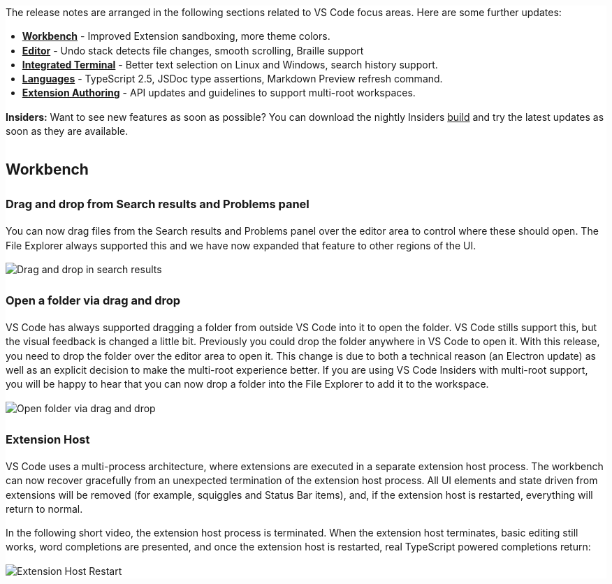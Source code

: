 The release notes are arranged in the following sections related to VS Code focus areas. Here are some further updates:

- **[Workbench](#workbench)** - Improved Extension sandboxing, more theme colors.
- **[Editor](#editor)** - Undo stack detects file changes, smooth scrolling, Braille support
- **[Integrated Terminal](#integrated-terminal)** - Better text selection on Linux and Windows, search history support.
- **[Languages](#languages)** - TypeScript 2.5, JSDoc type assertions, Markdown Preview refresh command.
- **[Extension Authoring](#extension-authoring)** - API updates and guidelines to support multi-root workspaces.

**Insiders:** Want to see new features as soon as possible? You can download the nightly Insiders [build](https://code.visualstudio.com/insiders) and try the latest updates as soon as they are available.

## Workbench

### Drag and drop from Search results and Problems panel

You can now drag files from the Search results and Problems panel over the editor area to control where these should open. The File Explorer always supported this and we have now expanded that feature to other regions of the UI.

![Drag and drop in search results](images/1_16/search-dnd.gif)

### Open a folder via drag and drop

VS Code has always supported dragging a folder from outside VS Code into it to open the folder. VS Code stills support this, but the visual feedback is changed a little bit. Previously you could drop the folder anywhere in VS Code to open it. With this release, you need to drop the folder over the editor area to open it. This change is due to both a technical reason (an Electron update) as well as an explicit decision to make the multi-root experience better. If you are using VS Code Insiders with multi-root support, you will be happy to hear that you can now drop a folder into the File Explorer to add it to the workspace.

![Open folder via drag and drop](images/1_16/folder-drop.gif)

### Extension Host

VS Code uses a multi-process architecture, where extensions are executed in a separate extension host process. The workbench can now recover gracefully from an unexpected termination of the extension host process. All UI elements and state driven from extensions will be removed (for example, squiggles and Status Bar items), and, if the extension host is restarted, everything will return to normal.

In the following short video, the extension host process is terminated. When the extension host terminates, basic editing still works, word completions are presented, and once the extension host is restarted, real TypeScript powered completions return:

![Extension Host Restart](images/1_16/exthost-restart.gif)
